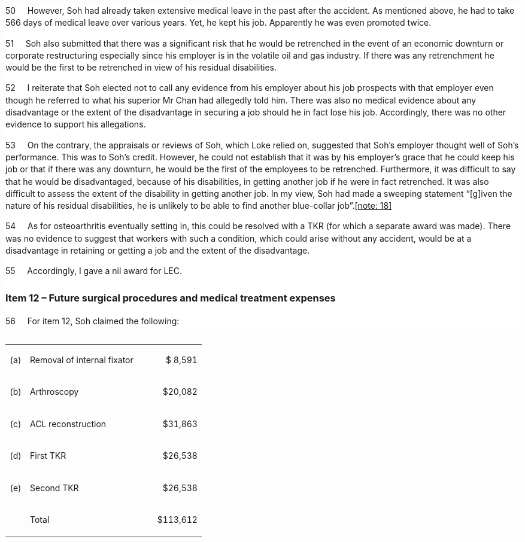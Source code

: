 50     However, Soh had already taken extensive medical leave in the past after the accident. As mentioned above, he had to take 566 days of medical leave over various years. Yet, he kept his job. Apparently he was even promoted twice.

51     Soh also submitted that there was a significant risk that he would be retrenched in the event of an economic downturn or corporate restructuring especially since his employer is in the volatile oil and gas industry. If there was any retrenchment he would be the first to be retrenched in view of his residual disabilities.

52     I reiterate that Soh elected not to call any evidence from his employer about his job prospects with that employer even though he referred to what his superior Mr Chan had allegedly told him. There was also no medical evidence about any disadvantage or the extent of the disadvantage in securing a job should he in fact lose his job. Accordingly, there was no other evidence to support his allegations.

53     On the contrary, the appraisals or reviews of Soh, which Loke relied on, suggested that Soh’s employer thought well of Soh’s performance. This was to Soh’s credit. However, he could not establish that it was by his employer’s grace that he could keep his job or that if there was any downturn, he would be the first of the employees to be retrenched. Furthermore, it was difficult to say that he would be disadvantaged, because of his disabilities, in getting another job if he were in fact retrenched. It was also difficult to assess the extent of the disability in getting another job. In my view, Soh had made a sweeping statement “\[g\]iven the nature of his residual disabilities, he is unlikely to be able to find another blue-collar job”.[\[note: 18\]](#Ftn_18)

54     As for osteoarthritis eventually setting in, this could be resolved with a TKR (for which a separate award was made). There was no evidence to suggest that workers with such a condition, which could arise without any accident, would be at a disadvantage in retaining or getting a job and the extent of the disadvantage.

55     Accordingly, I gave a nil award for LEC.

### Item 12 – Future surgical procedures and medical treatment expenses

56     For item 12, Soh claimed the following:

<table align="left" cellpadding="0" cellspacing="0" class="Judg-2-tblr" frame="all" pgwide="1"><colgroup><col width="10.38%"> <col width="56.94%"> <col width="32.68%"> </colgroup><tbody><tr><td align="left" class="br" rowspan="1" valign="top"><p align="center" class="Table-Para-1">(a)</p></td><td align="left" class="br" rowspan="1" valign="top"><p align="justify" class="Table-Para-1">Removal of internal fixator</p></td><td align="left" class="b" rowspan="1" valign="top"><p align="right" class="Table-Para-1">$ 8,591</p></td></tr><tr><td align="left" class="br" rowspan="1" valign="top"><p align="center" class="Table-Para-1">(b)</p></td><td align="left" class="br" rowspan="1" valign="top"><p align="justify" class="Table-Para-1">Arthroscopy</p></td><td align="left" class="b" rowspan="1" valign="top"><p align="right" class="Table-Para-1">$20,082</p></td></tr><tr><td align="left" class="br" rowspan="1" valign="top"><p align="center" class="Table-Para-1">(c)</p></td><td align="left" class="br" rowspan="1" valign="top"><p align="justify" class="Table-Para-1">ACL reconstruction</p></td><td align="left" class="b" rowspan="1" valign="top"><p align="right" class="Table-Para-1">$31,863</p></td></tr><tr><td align="left" class="br" rowspan="1" valign="top"><p align="center" class="Table-Para-1">(d)</p></td><td align="left" class="br" rowspan="1" valign="top"><p align="justify" class="Table-Para-1">First TKR</p></td><td align="left" class="b" rowspan="1" valign="top"><p align="right" class="Table-Para-1">$26,538</p></td></tr><tr><td align="left" class="br" rowspan="1" valign="top"><p align="center" class="Table-Para-1">(e)</p></td><td align="left" class="br" rowspan="1" valign="top"><p align="justify" class="Table-Para-1">Second TKR</p></td><td align="left" class="b" rowspan="1" valign="top"><p align="right" class="Table-Para-1">$26,538</p></td></tr><tr><td align="left" class="r" rowspan="1" valign="top"><p align="center" class="Table-Para-1">&nbsp;</p></td><td align="left" class="r" rowspan="1" valign="top"><p align="justify" class="Table-Para-1">Total</p></td><td align="left" class="" rowspan="1" valign="top"><p align="right" class="Table-Para-1">$113,612</p></td></tr></tbody></table>
